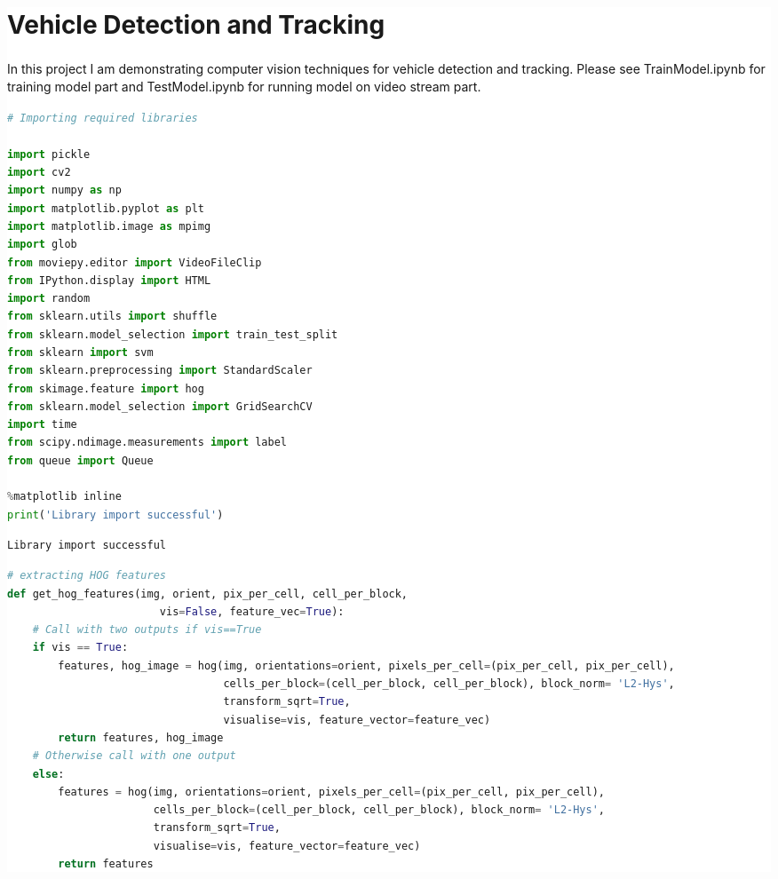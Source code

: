 
# Vehicle Detection and Tracking

In this project I am demonstrating computer vision techniques for vehicle detection and tracking. Please see TrainModel.ipynb for training model part and TestModel.ipynb for running model on video stream part.


```python
# Importing required libraries

import pickle
import cv2
import numpy as np
import matplotlib.pyplot as plt
import matplotlib.image as mpimg
import glob
from moviepy.editor import VideoFileClip
from IPython.display import HTML
import random
from sklearn.utils import shuffle
from sklearn.model_selection import train_test_split
from sklearn import svm
from sklearn.preprocessing import StandardScaler
from skimage.feature import hog
from sklearn.model_selection import GridSearchCV
import time
from scipy.ndimage.measurements import label
from queue import Queue

%matplotlib inline
print('Library import successful')
```

    Library import successful



```python
# extracting HOG features
def get_hog_features(img, orient, pix_per_cell, cell_per_block, 
                        vis=False, feature_vec=True):
    # Call with two outputs if vis==True
    if vis == True:
        features, hog_image = hog(img, orientations=orient, pixels_per_cell=(pix_per_cell, pix_per_cell),
                                  cells_per_block=(cell_per_block, cell_per_block), block_norm= 'L2-Hys',
                                  transform_sqrt=True, 
                                  visualise=vis, feature_vector=feature_vec)
        return features, hog_image
    # Otherwise call with one output
    else:      
        features = hog(img, orientations=orient, pixels_per_cell=(pix_per_cell, pix_per_cell),
                       cells_per_block=(cell_per_block, cell_per_block), block_norm= 'L2-Hys',
                       transform_sqrt=True, 
                       visualise=vis, feature_vector=feature_vec)
        return features
```
